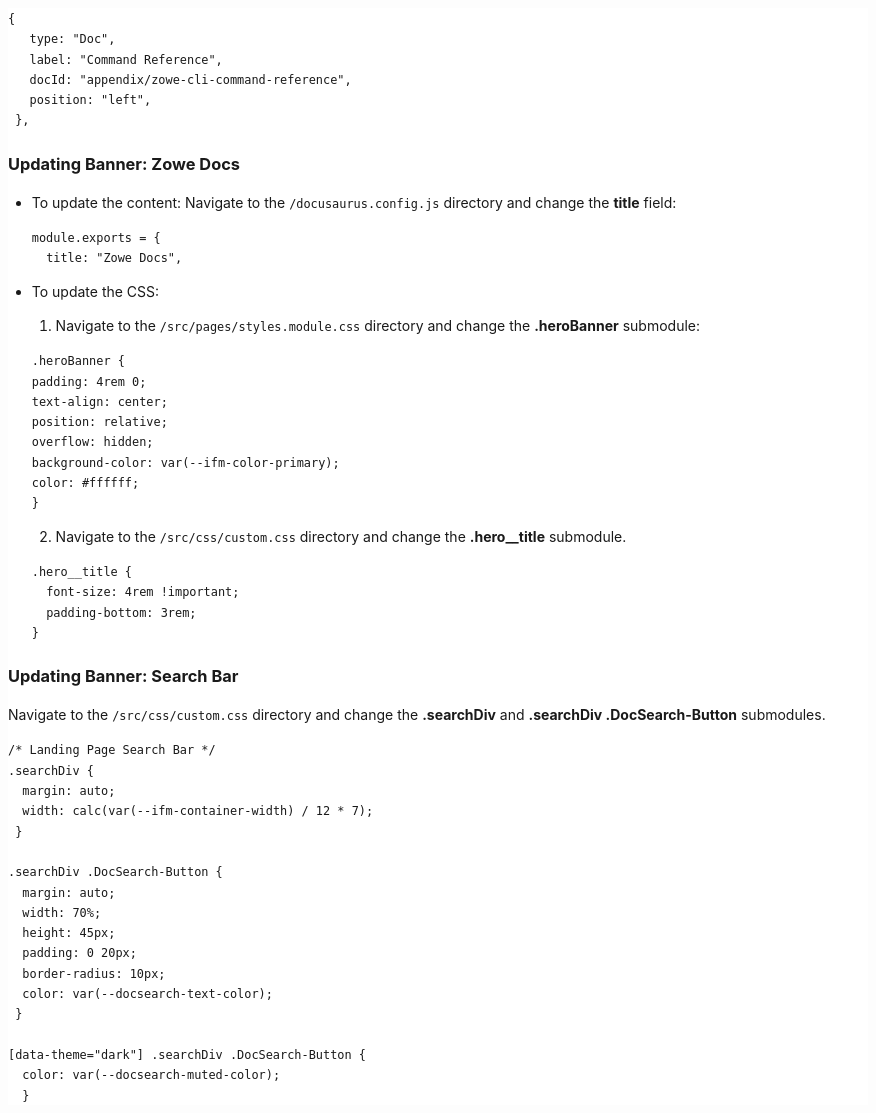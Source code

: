    ```
   {
      type: "Doc",
      label: "Command Reference",
      docId: "appendix/zowe-cli-command-reference",
      position: "left",
    },
   ```

### Updating Banner: Zowe Docs
- To update the content:
    Navigate to the `/docusaurus.config.js` directory and change the **title** field:
    ```
    module.exports = {
      title: "Zowe Docs",
    ```

- To update the CSS:
  1. Navigate to the `/src/pages/styles.module.css` directory and change the **.heroBanner** submodule:

  ```
  .heroBanner {
  padding: 4rem 0;
  text-align: center;
  position: relative;
  overflow: hidden;
  background-color: var(--ifm-color-primary);
  color: #ffffff;
  }
  ```

  2. Navigate to the `/src/css/custom.css` directory and change the **.hero__title** submodule.

  ```
  .hero__title {
    font-size: 4rem !important;
    padding-bottom: 3rem;
  }
  ```

### Updating Banner: Search Bar

Navigate to the `/src/css/custom.css` directory and change the **.searchDiv** and **.searchDiv .DocSearch-Button** submodules.

```
/* Landing Page Search Bar */
.searchDiv {
  margin: auto;
  width: calc(var(--ifm-container-width) / 12 * 7);
 }

.searchDiv .DocSearch-Button {
  margin: auto;
  width: 70%;
  height: 45px;
  padding: 0 20px;
  border-radius: 10px;
  color: var(--docsearch-text-color);
 }

[data-theme="dark"] .searchDiv .DocSearch-Button {
  color: var(--docsearch-muted-color);
  }
```

